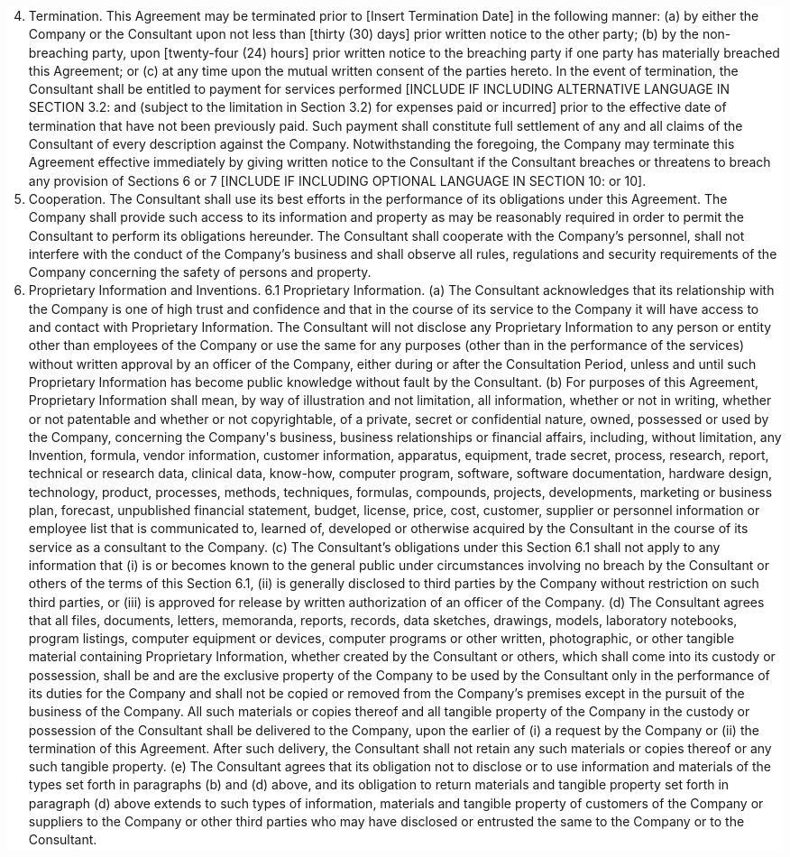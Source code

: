 4.	Termination.  This Agreement may be terminated prior to [Insert Termination Date] in the following manner: (a) by either the Company or the Consultant upon not less than [thirty (30) days] prior written notice to the other party; (b) by the non-breaching party, upon [twenty-four (24) hours] prior written notice to the breaching party if one party has materially breached this Agreement; or (c) at any time upon the mutual written consent of the parties hereto.  In the event of termination, the Consultant shall be entitled to payment for services performed [INCLUDE IF INCLUDING ALTERNATIVE LANGUAGE IN SECTION 3.2: and (subject to the limitation in Section 3.2) for expenses paid or incurred] prior to the effective date of termination that have not been previously paid.  Such payment shall constitute full settlement of any and all claims of the Consultant of every description against the Company.  Notwithstanding the foregoing, the Company may terminate this Agreement effective immediately by giving written notice to the Consultant if the Consultant breaches or threatens to breach any provision of Sections 6 or 7 [INCLUDE IF INCLUDING OPTIONAL LANGUAGE IN SECTION 10: or 10].
5.	Cooperation.  The Consultant shall use its best efforts in the performance of its obligations under this Agreement.  The Company shall provide such access to its information and property as may be reasonably required in order to permit the Consultant to perform its obligations hereunder.  The Consultant shall cooperate with the Company’s personnel, shall not interfere with the conduct of the Company’s business and shall observe all rules, regulations and security requirements of the Company concerning the safety of persons and property.
6.	Proprietary Information and Inventions.
6.1	Proprietary Information.
(a)	The Consultant acknowledges that its relationship with the Company is one of high trust and confidence and that in the course of its service to the Company it will have access to and contact with Proprietary Information.  The Consultant will not disclose any Proprietary Information to any person or entity other than employees of the Company or use the same for any purposes (other than in the performance of the services) without written approval by an officer of the Company, either during or after the Consultation Period, unless and until such Proprietary Information has become public knowledge without fault by the Consultant.
(b)	For purposes of this Agreement, Proprietary Information shall mean, by way of illustration and not limitation, all information, whether or not in writing, whether or not patentable and whether or not copyrightable, of a private, secret or confidential nature, owned, possessed or used by the Company, concerning the Company's business, business relationships or financial affairs, including, without limitation, any Invention, formula, vendor information, customer information, apparatus, equipment, trade secret, process, research, report, technical or research data, clinical data, know-how, computer program, software, software documentation, hardware design, technology, product, processes, methods, techniques, formulas, compounds, projects, developments, marketing or business plan, forecast, unpublished financial statement, budget, license, price, cost, customer, supplier or personnel information or employee list that is communicated to, learned of, developed or otherwise acquired by the Consultant in the course of its service as a consultant to the Company.
(c)	The Consultant’s obligations under this Section 6.1 shall not apply to any information that (i) is or becomes known to the general public under circumstances involving no breach by the Consultant or others of the terms of this Section 6.1, (ii) is generally disclosed to third parties by the Company without restriction on such third parties, or (iii) is approved for release by written authorization of an officer of the Company.
(d)	The Consultant agrees that all files, documents, letters, memoranda, reports, records, data sketches, drawings, models, laboratory notebooks, program listings, computer equipment or devices, computer programs or other written, photographic, or other tangible material containing Proprietary Information, whether created by the Consultant or others, which shall come into its custody or possession, shall be and are the exclusive property of the Company to be used by the Consultant only in the performance of its duties for the Company and shall not be copied or removed from the Company’s premises except in the pursuit of the business of the Company.  All such materials or copies thereof and all tangible property of the Company in the custody or possession of the Consultant shall be delivered to the Company, upon the earlier of (i) a request by the Company or (ii) the termination of this Agreement.  After such delivery, the Consultant shall not retain any such materials or copies thereof or any such tangible property.
(e)	The Consultant agrees that its obligation not to disclose or to use information and materials of the types set forth in paragraphs (b) and (d) above, and its obligation to return materials and tangible property set forth in paragraph (d) above extends to such types of information, materials and tangible property of customers of the Company or suppliers to the Company or other third parties who may have disclosed or entrusted the same to the Company or to the Consultant.